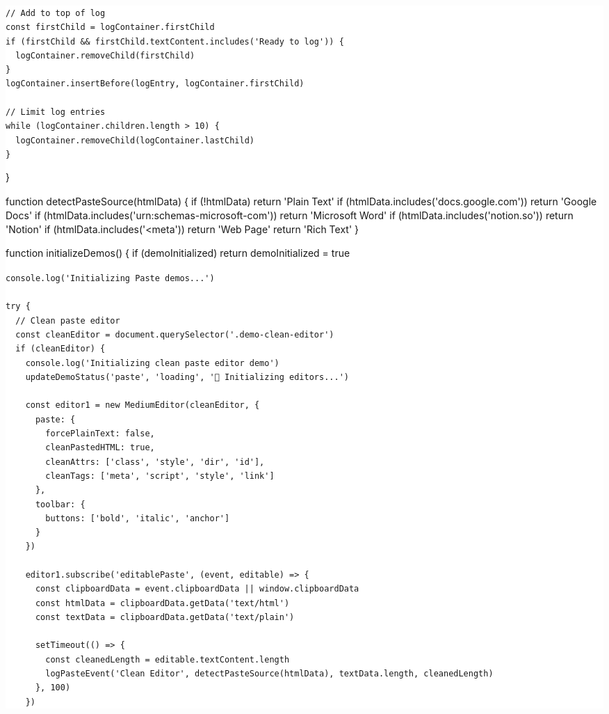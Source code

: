     // Add to top of log
    const firstChild = logContainer.firstChild
    if (firstChild && firstChild.textContent.includes('Ready to log')) {
      logContainer.removeChild(firstChild)
    }
    logContainer.insertBefore(logEntry, logContainer.firstChild)

    // Limit log entries
    while (logContainer.children.length > 10) {
      logContainer.removeChild(logContainer.lastChild)
    }
  }

  function detectPasteSource(htmlData) {
    if (!htmlData) return 'Plain Text'
    if (htmlData.includes('docs.google.com')) return 'Google Docs'
    if (htmlData.includes('urn:schemas-microsoft-com')) return 'Microsoft Word'
    if (htmlData.includes('notion.so')) return 'Notion'
    if (htmlData.includes('<meta')) return 'Web Page'
    return 'Rich Text'
  }

  function initializeDemos() {
    if (demoInitialized) return
    demoInitialized = true

    console.log('Initializing Paste demos...')

    try {
      // Clean paste editor
      const cleanEditor = document.querySelector('.demo-clean-editor')
      if (cleanEditor) {
        console.log('Initializing clean paste editor demo')
        updateDemoStatus('paste', 'loading', '🔄 Initializing editors...')

        const editor1 = new MediumEditor(cleanEditor, {
          paste: {
            forcePlainText: false,
            cleanPastedHTML: true,
            cleanAttrs: ['class', 'style', 'dir', 'id'],
            cleanTags: ['meta', 'script', 'style', 'link']
          },
          toolbar: {
            buttons: ['bold', 'italic', 'anchor']
          }
        })

        editor1.subscribe('editablePaste', (event, editable) => {
          const clipboardData = event.clipboardData || window.clipboardData
          const htmlData = clipboardData.getData('text/html')
          const textData = clipboardData.getData('text/plain')

          setTimeout(() => {
            const cleanedLength = editable.textContent.length
            logPasteEvent('Clean Editor', detectPasteSource(htmlData), textData.length, cleanedLength)
          }, 100)
        })
